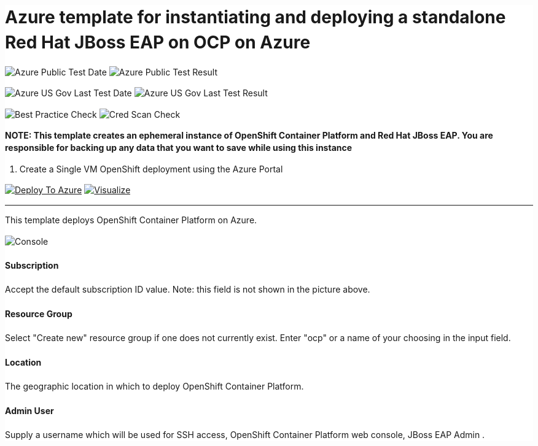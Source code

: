 # Azure template for instantiating and deploying a standalone Red Hat JBoss EAP on OCP on Azure

![Azure Public Test Date](https://azurequickstartsservice.blob.core.windows.net/badges/jboss-eap-standalone-openshift/PublicLastTestDate.svg)
![Azure Public Test Result](https://azurequickstartsservice.blob.core.windows.net/badges/jboss-eap-standalone-openshift/PublicDeployment.svg)

![Azure US Gov Last Test Date](https://azurequickstartsservice.blob.core.windows.net/badges/jboss-eap-standalone-openshift/FairfaxLastTestDate.svg)
![Azure US Gov Last Test Result](https://azurequickstartsservice.blob.core.windows.net/badges/jboss-eap-standalone-openshift/FairfaxDeployment.svg)

![Best Practice Check](https://azurequickstartsservice.blob.core.windows.net/badges/jboss-eap-standalone-openshift/BestPracticeResult.svg)
![Cred Scan Check](https://azurequickstartsservice.blob.core.windows.net/badges/jboss-eap-standalone-openshift/CredScanResult.svg)

**NOTE: This template creates an ephemeral instance of OpenShift Container
Platform and Red Hat JBoss EAP. You are responsible for backing up any data that
you want to save while using this instance**

1. Create a Single VM OpenShift deployment using the Azure Portal

[![Deploy To Azure](https://raw.githubusercontent.com/Azure/azure-quickstart-templates/master/1-CONTRIBUTION-GUIDE/images/deploytoazure.svg?sanitize=true)]("https://portal.azure.com/#create/Microsoft.Template/uri/https%3A%2F%2Fraw.githubusercontent.com%2FAzure%2Fazure-quickstart-templates%2Fmaster%2Fjboss-eap-standalone-openshift%2Fazuredeploy.json")
[![Visualize](https://raw.githubusercontent.com/Azure/azure-quickstart-templates/master/1-CONTRIBUTION-GUIDE/images/visualizebutton.svg?sanitize=true)]("http://armviz.io/#/?load=https%3A%2F%2Fraw.githubusercontent.com%2FAzure%2Fazure-quickstart-templates%2Fmaster%2Fjboss-eap-standalone-openshift%2Fazuredeploy.json")

---

This template deploys OpenShift Container Platform on Azure.

![Console](images/parameters.png)

#### Subscription

Accept the default subscription ID value. Note: this field is not shown in the
picture above.

#### Resource Group

Select "Create new" resource group if one does not currently exist. Enter "ocp"
or a name of your choosing in the input field.

#### Location

The geographic location in which to deploy OpenShift Container Platform.

#### Admin User

Supply a username which will be used for SSH access, OpenShift Container
Platform web console, JBoss EAP Admin .
